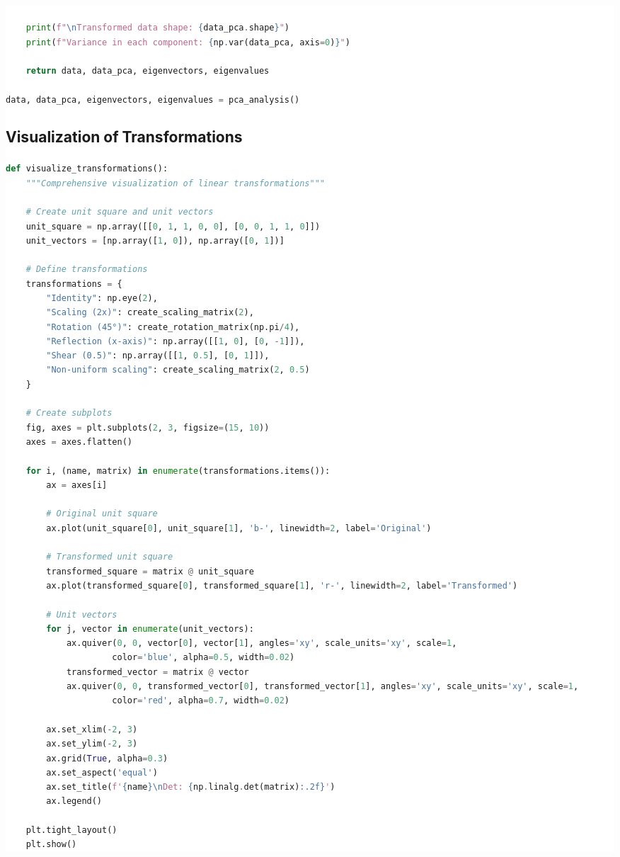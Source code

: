 ```python
    
    print(f"\nTransformed data shape: {data_pca.shape}")
    print(f"Variance in each component: {np.var(data_pca, axis=0)}")
    
    return data, data_pca, eigenvectors, eigenvalues

data, data_pca, eigenvectors, eigenvalues = pca_analysis()
```

## Visualization of Transformations

```python
def visualize_transformations():
    """Comprehensive visualization of linear transformations"""
    
    # Create unit square and unit vectors
    unit_square = np.array([[0, 1, 1, 0, 0], [0, 0, 1, 1, 0]])
    unit_vectors = [np.array([1, 0]), np.array([0, 1])]
    
    # Define transformations
    transformations = {
        "Identity": np.eye(2),
        "Scaling (2x)": create_scaling_matrix(2),
        "Rotation (45°)": create_rotation_matrix(np.pi/4),
        "Reflection (x-axis)": np.array([[1, 0], [0, -1]]),
        "Shear (0.5)": np.array([[1, 0.5], [0, 1]]),
        "Non-uniform scaling": create_scaling_matrix(2, 0.5)
    }
    
    # Create subplots
    fig, axes = plt.subplots(2, 3, figsize=(15, 10))
    axes = axes.flatten()
    
    for i, (name, matrix) in enumerate(transformations.items()):
        ax = axes[i]
        
        # Original unit square
        ax.plot(unit_square[0], unit_square[1], 'b-', linewidth=2, label='Original')
        
        # Transformed unit square
        transformed_square = matrix @ unit_square
        ax.plot(transformed_square[0], transformed_square[1], 'r-', linewidth=2, label='Transformed')
        
        # Unit vectors
        for j, vector in enumerate(unit_vectors):
            ax.quiver(0, 0, vector[0], vector[1], angles='xy', scale_units='xy', scale=1,
                     color='blue', alpha=0.5, width=0.02)
            transformed_vector = matrix @ vector
            ax.quiver(0, 0, transformed_vector[0], transformed_vector[1], angles='xy', scale_units='xy', scale=1,
                     color='red', alpha=0.7, width=0.02)
        
        ax.set_xlim(-2, 3)
        ax.set_ylim(-2, 3)
        ax.grid(True, alpha=0.3)
        ax.set_aspect('equal')
        ax.set_title(f'{name}\nDet: {np.linalg.det(matrix):.2f}')
        ax.legend()
    
    plt.tight_layout()
    plt.show()

```